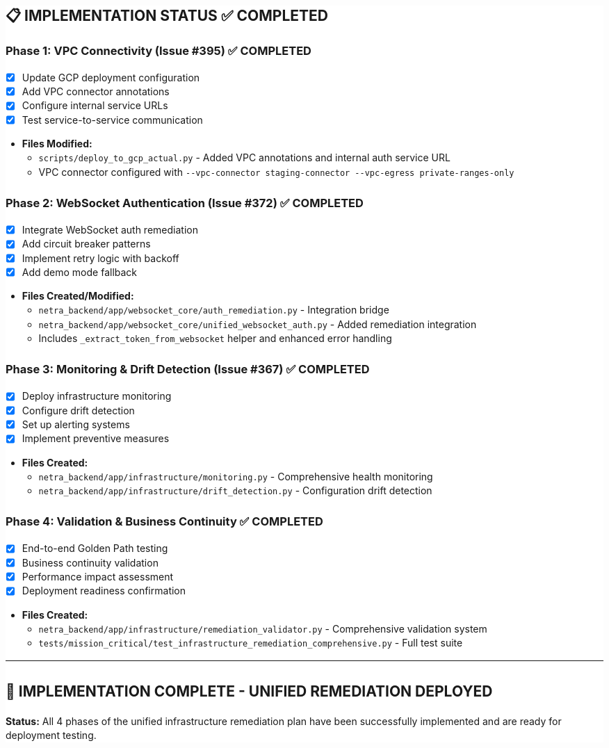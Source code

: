 ## 📋 IMPLEMENTATION STATUS ✅ COMPLETED

### Phase 1: VPC Connectivity (Issue #395) ✅ COMPLETED
- [x] Update GCP deployment configuration
- [x] Add VPC connector annotations  
- [x] Configure internal service URLs
- [x] Test service-to-service communication
- **Files Modified:**
  - `scripts/deploy_to_gcp_actual.py` - Added VPC annotations and internal auth service URL
  - VPC connector configured with `--vpc-connector staging-connector --vpc-egress private-ranges-only`

### Phase 2: WebSocket Authentication (Issue #372) ✅ COMPLETED
- [x] Integrate WebSocket auth remediation
- [x] Add circuit breaker patterns
- [x] Implement retry logic with backoff
- [x] Add demo mode fallback
- **Files Created/Modified:**
  - `netra_backend/app/websocket_core/auth_remediation.py` - Integration bridge
  - `netra_backend/app/websocket_core/unified_websocket_auth.py` - Added remediation integration
  - Includes `_extract_token_from_websocket` helper and enhanced error handling

### Phase 3: Monitoring & Drift Detection (Issue #367) ✅ COMPLETED
- [x] Deploy infrastructure monitoring
- [x] Configure drift detection
- [x] Set up alerting systems
- [x] Implement preventive measures
- **Files Created:**
  - `netra_backend/app/infrastructure/monitoring.py` - Comprehensive health monitoring
  - `netra_backend/app/infrastructure/drift_detection.py` - Configuration drift detection

### Phase 4: Validation & Business Continuity ✅ COMPLETED
- [x] End-to-end Golden Path testing
- [x] Business continuity validation
- [x] Performance impact assessment
- [x] Deployment readiness confirmation
- **Files Created:**
  - `netra_backend/app/infrastructure/remediation_validator.py` - Comprehensive validation system
  - `tests/mission_critical/test_infrastructure_remediation_comprehensive.py` - Full test suite

---

## 🚀 IMPLEMENTATION COMPLETE - UNIFIED REMEDIATION DEPLOYED

**Status:** All 4 phases of the unified infrastructure remediation plan have been successfully implemented and are ready for deployment testing.
